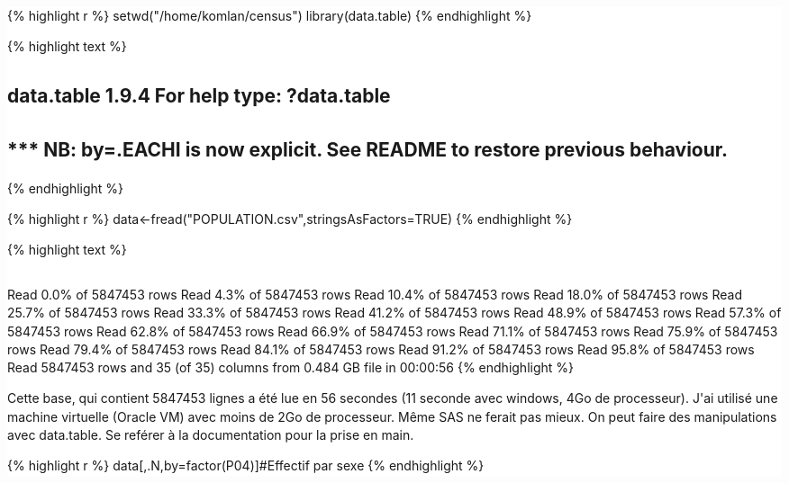 {% highlight r %}
setwd("/home/komlan/census")
library(data.table)
{% endhighlight %}



{% highlight text %}
## data.table 1.9.4  For help type: ?data.table
## *** NB: by=.EACHI is now explicit. See README to restore previous behaviour.
{% endhighlight %}



{% highlight r %}
data<-fread("POPULATION.csv",stringsAsFactors=TRUE)
{% endhighlight %}



{% highlight text %}
## 
Read 0.0% of 5847453 rows
Read 4.3% of 5847453 rows
Read 10.4% of 5847453 rows
Read 18.0% of 5847453 rows
Read 25.7% of 5847453 rows
Read 33.3% of 5847453 rows
Read 41.2% of 5847453 rows
Read 48.9% of 5847453 rows
Read 57.3% of 5847453 rows
Read 62.8% of 5847453 rows
Read 66.9% of 5847453 rows
Read 71.1% of 5847453 rows
Read 75.9% of 5847453 rows
Read 79.4% of 5847453 rows
Read 84.1% of 5847453 rows
Read 91.2% of 5847453 rows
Read 95.8% of 5847453 rows
Read 5847453 rows and 35 (of 35) columns from 0.484 GB file in 00:00:56
{% endhighlight %}

Cette base, qui contient 5847453 lignes a été lue en 56 secondes (11 seconde avec windows, 4Go de processeur). J'ai utilisé une machine virtuelle (Oracle VM) avec moins de 2Go de processeur. Même SAS ne ferait pas mieux. On peut faire des manipulations avec data.table. Se reférer à la documentation pour la prise en main.





{% highlight r %}
data[,.N,by=factor(P04)]#Effectif par sexe
{% endhighlight %}
